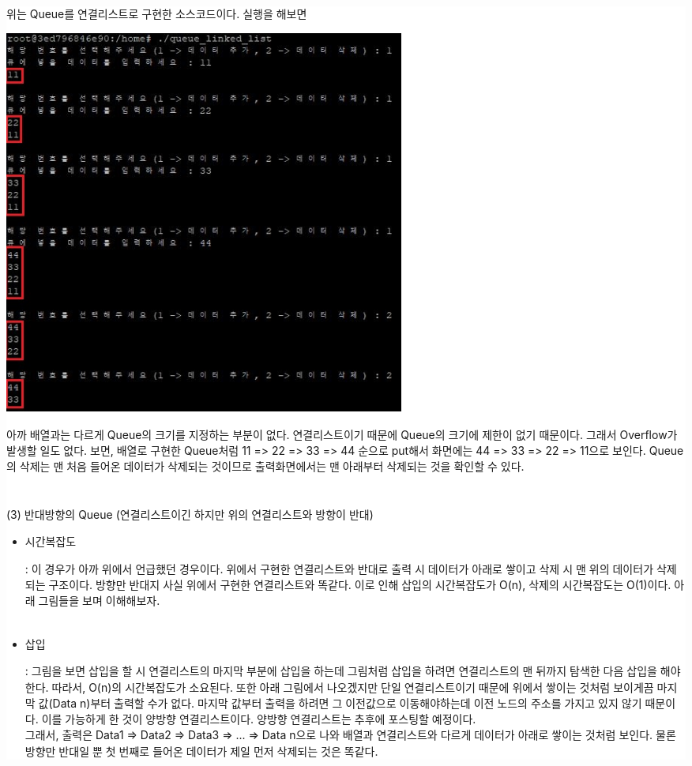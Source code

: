 위는 Queue를 연결리스트로 구현한 소스코드이다. 실행을 해보면

<img src="https://github.com/P00HP00H/P00HP00H.github.io/blob/master/img/algorithm/19.JPG?raw=true" width="500px">

아까 배열과는 다르게 Queue의 크기를 지정하는 부분이 없다. 연결리스트이기 때문에 Queue의 크기에 제한이 없기 때문이다. 그래서 Overflow가 발생할 일도 없다. 보면, 배열로 구현한 Queue처럼 11 => 22 => 33 => 44 순으로 put해서 화면에는 44 => 33 => 22 => 11으로 보인다. Queue의 삭제는 맨 처음 들어온 데이터가 삭제되는 것이므로 출력화면에서는 맨 아래부터 삭제되는 것을 확인할 수 있다.<br><br><br>(3) 반대방향의 Queue (연결리스트이긴 하지만 위의 연결리스트와 방향이 반대)

- 시간복잡도

  : 이 경우가 아까 위에서 언급했던 경우이다. 위에서 구현한 연결리스트와 반대로 출력 시 데이터가 아래로 쌓이고 삭제 시 맨 위의 데이터가 삭제되는 구조이다. 방향만 반대지 사실 위에서 구현한 연결리스트와 똑같다. 이로 인해 삽입의 시간복잡도가 O(n), 삭제의 시간복잡도는 O(1)이다. 아래 그림들을 보며 이해해보자.<br><br>


- 삽입

  : 그림을 보면 삽입을 할 시 연결리스트의 마지막 부분에 삽입을 하는데 그림처럼 삽입을 하려면 연결리스트의 맨 뒤까지 탐색한 다음 삽입을 해야한다. 따라서, O(n)의 시간복잡도가 소요된다. 또한 아래 그림에서 나오겠지만 단일 연결리스트이기 때문에 위에서 쌓이는 것처럼 보이게끔 마지막 값(Data n)부터 출력할 수가 없다. 마지막 값부터 출력을 하려면 그 이전값으로 이동해야하는데 이전 노드의 주소를 가지고 있지 않기 때문이다. 이를 가능하게 한 것이 양방향 연결리스트이다. 양방향 연결리스트는 추후에 포스팅할 예정이다.<br>그래서, 출력은 Data1 => Data2 => Data3 => ... => Data n으로 나와 배열과 연결리스트와 다르게 데이터가 아래로 쌓이는 것처럼 보인다. 물론 방향만 반대일 뿐 첫 번째로 들어온 데이터가 제일 먼저 삭제되는 것은 똑같다.
